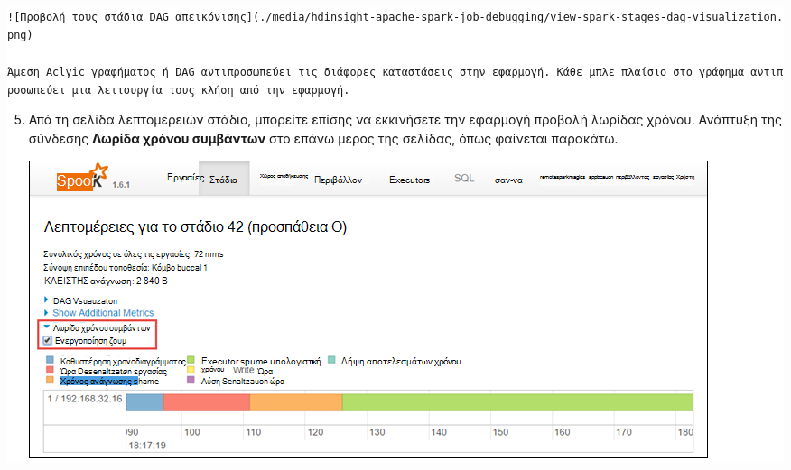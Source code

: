     ![Προβολή τους στάδια DAG απεικόνισης](./media/hdinsight-apache-spark-job-debugging/view-spark-stages-dag-visualization.png)

    Άμεση Aclyic γραφήματος ή DAG αντιπροσωπεύει τις διάφορες καταστάσεις στην εφαρμογή. Κάθε μπλε πλαίσιο στο γράφημα αντιπροσωπεύει μια λειτουργία τους κλήση από την εφαρμογή.

5. Από τη σελίδα λεπτομερειών στάδιο, μπορείτε επίσης να εκκινήσετε την εφαρμογή προβολή λωρίδας χρόνου. Ανάπτυξη της σύνδεσης **Λωρίδα χρόνου συμβάντων** στο επάνω μέρος της σελίδας, όπως φαίνεται παρακάτω.

    ![Προβολή λωρίδας χρόνου συμβάντων στάδια τους](./media/hdinsight-apache-spark-job-debugging/view-spark-stages-event-timeline.png)